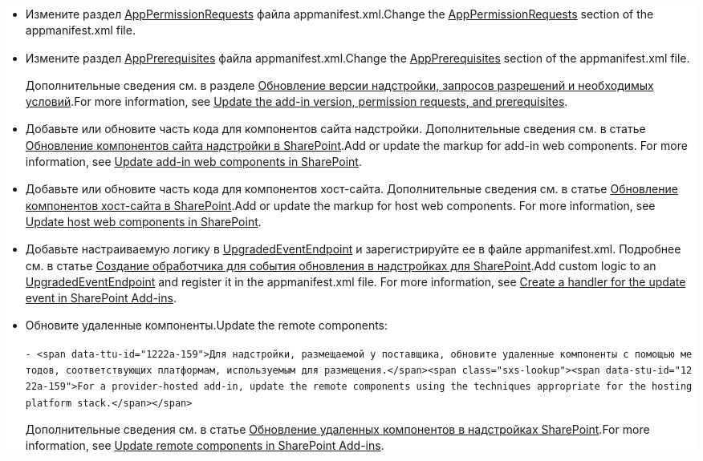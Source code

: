  
  - <span data-ttu-id="1222a-149">Измените раздел [AppPermissionRequests](http://msdn.microsoft.com/library/4e617622-78d3-3d23-677d-9957eb1fb107%28Office.15%29.aspx) файла appmanifest.xml.</span><span class="sxs-lookup"><span data-stu-id="1222a-149">Change the  [AppPermissionRequests](http://msdn.microsoft.com/library/4e617622-78d3-3d23-677d-9957eb1fb107%28Office.15%29.aspx) section of the appmanifest.xml file.</span></span>
    
 
  - <span data-ttu-id="1222a-150">Измените раздел [AppPrerequisites](http://msdn.microsoft.com/library/7622b55f-01a1-2c39-9daa-7cfb1a3c890f%28Office.15%29.aspx) файла appmanifest.xml.</span><span class="sxs-lookup"><span data-stu-id="1222a-150">Change the  [AppPrerequisites](http://msdn.microsoft.com/library/7622b55f-01a1-2c39-9daa-7cfb1a3c890f%28Office.15%29.aspx) section of the appmanifest.xml file.</span></span>
    
 

    <span data-ttu-id="1222a-151">Дополнительные сведения см. в разделе [Обновление версии надстройки, запросов разрешений и необходимых условий](#UpdateManifest).</span><span class="sxs-lookup"><span data-stu-id="1222a-151">For more information, see  [Update the add-in version, permission requests, and prerequisites](#UpdateManifest).</span></span>
    
 
- <span data-ttu-id="1222a-p109">Добавьте или обновите часть кода для компонентов сайта надстройки. Дополнительные сведения см. в статье [Обновление компонентов сайта надстройки в SharePoint](update-add-in-web-components-in-sharepoint.md).</span><span class="sxs-lookup"><span data-stu-id="1222a-p109">Add or update the markup for add-in web components. For more information, see  [Update add-in web components in SharePoint](update-add-in-web-components-in-sharepoint.md).</span></span>
    
 
- <span data-ttu-id="1222a-p110">Добавьте или обновите часть кода для компонентов хост-сайта. Дополнительные сведения см. в статье [Обновление компонентов хост-сайта в SharePoint](update-host-web-components-in-sharepoint.md).</span><span class="sxs-lookup"><span data-stu-id="1222a-p110">Add or update the markup for host web components. For more information, see  [Update host web components in SharePoint](update-host-web-components-in-sharepoint.md).</span></span>
    
 
- <span data-ttu-id="1222a-p111">Добавьте настраиваемую логику в  [UpgradedEventEndpoint](http://msdn.microsoft.com/library/09a93d44-d295-47bb-f91c-d243178b0f53%28Office.15%29.aspx) и зарегистрируйте ее в файле appmanifest.xml. Подробнее см. в статье [Создание обработчика для события обновления в надстройках для SharePoint](create-a-handler-for-the-update-event-in-sharepoint-add-ins.md).</span><span class="sxs-lookup"><span data-stu-id="1222a-p111">Add custom logic to an  [UpgradedEventEndpoint](http://msdn.microsoft.com/library/09a93d44-d295-47bb-f91c-d243178b0f53%28Office.15%29.aspx) and register it in the appmanifest.xml file. For more information, see [Create a handler for the update event in SharePoint Add-ins](create-a-handler-for-the-update-event-in-sharepoint-add-ins.md).</span></span>
    
 
- <span data-ttu-id="1222a-158">Обновите удаленные компоненты.</span><span class="sxs-lookup"><span data-stu-id="1222a-158">Update the remote components:</span></span>
    
      - <span data-ttu-id="1222a-159">Для надстройки, размещаемой у поставщика, обновите удаленные компоненты с помощью методов, соответствующих платформам, используемым для размещения.</span><span class="sxs-lookup"><span data-stu-id="1222a-159">For a provider-hosted add-in, update the remote components using the techniques appropriate for the hosting platform stack.</span></span>
    
 

    <span data-ttu-id="1222a-160">Дополнительные сведения см. в статье [Обновление удаленных компонентов в надстройках SharePoint](update-remote-components-in-sharepoint-add-ins.md).</span><span class="sxs-lookup"><span data-stu-id="1222a-160">For more information, see  [Update remote components in SharePoint Add-ins](update-remote-components-in-sharepoint-add-ins.md).</span></span>
    